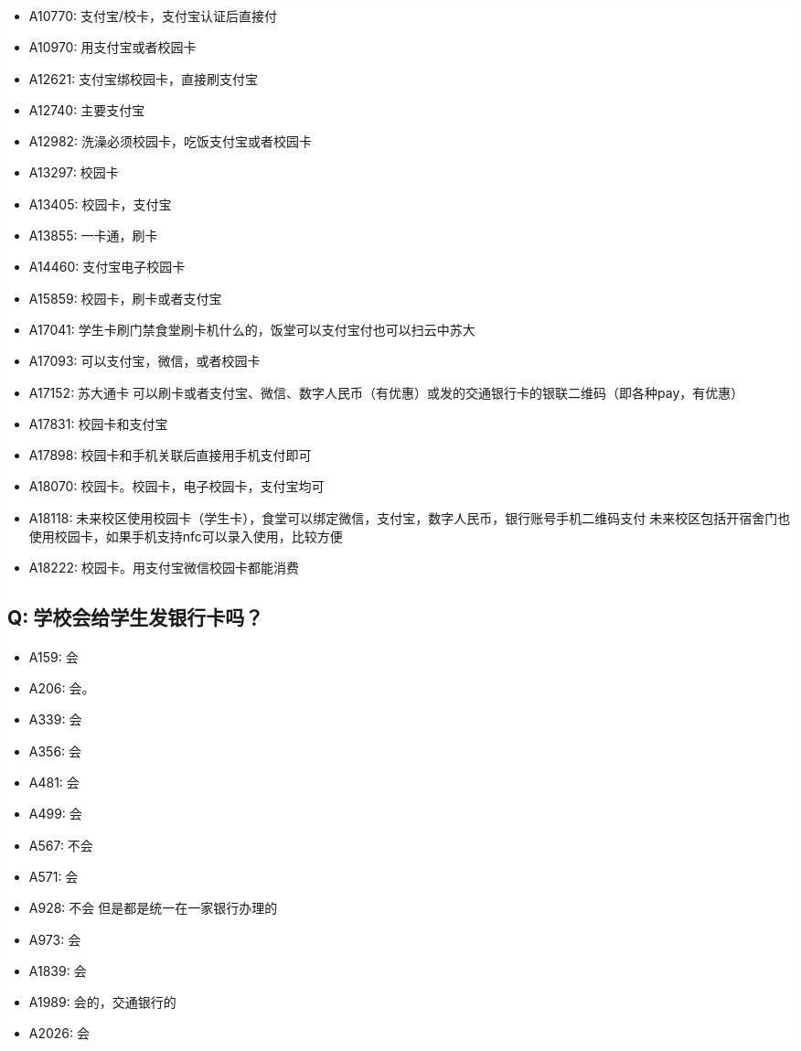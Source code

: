 - A10770: 支付宝/校卡，支付宝认证后直接付

- A10970: 用支付宝或者校园卡

- A12621: 支付宝绑校园卡，直接刷支付宝

- A12740: 主要支付宝

- A12982: 洗澡必须校园卡，吃饭支付宝或者校园卡

- A13297: 校园卡

- A13405: 校园卡，支付宝

- A13855: 一卡通，刷卡

- A14460: 支付宝电子校园卡

- A15859: 校园卡，刷卡或者支付宝

- A17041: 学生卡刷门禁食堂刷卡机什么的，饭堂可以支付宝付也可以扫云中苏大

- A17093: 可以支付宝，微信，或者校园卡

- A17152: 苏大通卡 可以刷卡或者支付宝、微信、数字人民币（有优惠）或发的交通银行卡的银联二维码（即各种pay，有优惠）

- A17831: 校园卡和支付宝

- A17898: 校园卡和手机关联后直接用手机支付即可

- A18070: 校园卡。校园卡，电子校园卡，支付宝均可

- A18118: 未来校区使用校园卡（学生卡），食堂可以绑定微信，支付宝，数字人民币，银行账号手机二维码支付
未来校区包括开宿舍门也使用校园卡，如果手机支持nfc可以录入使用，比较方便

- A18222: 校园卡。用支付宝微信校园卡都能消费

## Q: 学校会给学生发银行卡吗？

- A159: 会

- A206: 会。

- A339: 会

- A356: 会

- A481: 会

- A499: 会

- A567: 不会

- A571: 会

- A928: 不会 但是都是统一在一家银行办理的

- A973: 会

- A1839: 会

- A1989: 会的，交通银行的

- A2026: 会
